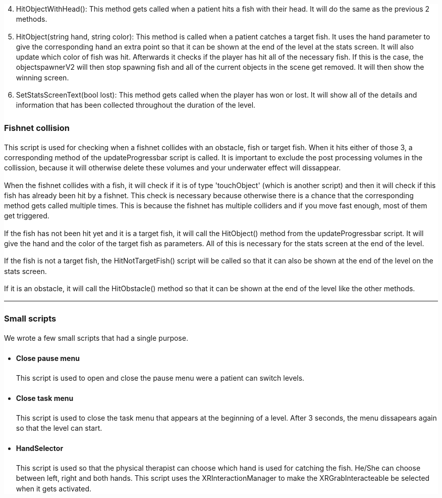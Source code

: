 4. HitObjectWithHead(): This method gets called when a patient hits a fish with their head. It will do the same as the previous 2 methods.

5. HitObject(string hand, string color): This method is called when a patient catches a target fish. It uses the hand parameter to give the corresponding hand an extra point so that it can be shown at the end of the level at the stats screen. It will also update which color of fish was hit. Afterwards it checks if the player has hit all of the necessary fish. If this is the case, the objectspawnerV2 will then stop spawning fish and all of the current objects in the scene get removed. It will then show the winning screen.

6. SetStatsScreenText(bool lost): This method gets called when the player has won or lost. It will show all of the details and information that has been collected throughout the duration of the level.

### Fishnet collision

This script is used for checking when a fishnet collides with an obstacle, fish or target fish. When it hits either of those 3, a corresponding method of the updateProgressbar script is called. It is important to exclude the post processing volumes in the collission, because it will otherwise delete these volumes and your underwater effect will dissappear.

When the fishnet collides with a fish, it will check if it is of type 'touchObject' (which is another script) and then it will check if this fish has already been hit by a fishnet. This check is necessary because otherwise there is a chance that the corresponding method gets called multiple times. This is because the fishnet has multiple colliders and if you move fast enough, most of them get triggered.

If the fish has not been hit yet and it is a target fish, it will call the HitObject() method from the updateProgressbar script. It will give the hand and the color of the target fish as parameters. All of this is necessary for the stats screen at the end of the level.

If the fish is not a target fish, the HitNotTargetFish() script will be called so that it can also be shown at the end of the level on the stats screen.

If it is an obstacle, it will call the HitObstacle() method so that it can be shown at the end of the level like the other methods.

---

### Small scripts

We wrote a few small scripts that had a single purpose.

- #### **Close pause menu**

  This script is used to open and close the pause menu were a patient can switch levels.

- #### **Close task menu**

  This script is used to close the task menu that appears at the beginning of a level. After 3 seconds, the menu dissapears again so that the level can start.

- #### **HandSelector**

  This script is used so that the physical therapist can choose which hand is used for catching the fish. He/She can choose between left, right and both hands. This script uses the XRInteractionManager to make the XRGrabInteracteable be selected when it gets activated.
